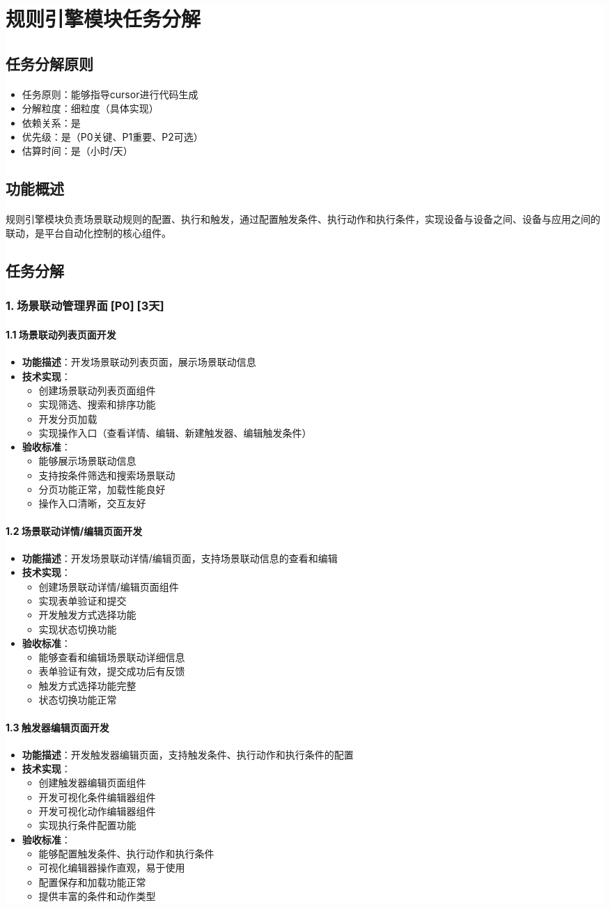 # 规则引擎模块任务分解

## 任务分解原则
- 任务原则：能够指导cursor进行代码生成
- 分解粒度：细粒度（具体实现）
- 依赖关系：是
- 优先级：是（P0关键、P1重要、P2可选）
- 估算时间：是（小时/天）

## 功能概述
规则引擎模块负责场景联动规则的配置、执行和触发，通过配置触发条件、执行动作和执行条件，实现设备与设备之间、设备与应用之间的联动，是平台自动化控制的核心组件。

## 任务分解

### 1. 场景联动管理界面 [P0] [3天]
#### 1.1 场景联动列表页面开发
- **功能描述**：开发场景联动列表页面，展示场景联动信息
- **技术实现**：
  - 创建场景联动列表页面组件
  - 实现筛选、搜索和排序功能
  - 开发分页加载
  - 实现操作入口（查看详情、编辑、新建触发器、编辑触发条件）
- **验收标准**：
  - 能够展示场景联动信息
  - 支持按条件筛选和搜索场景联动
  - 分页功能正常，加载性能良好
  - 操作入口清晰，交互友好

#### 1.2 场景联动详情/编辑页面开发
- **功能描述**：开发场景联动详情/编辑页面，支持场景联动信息的查看和编辑
- **技术实现**：
  - 创建场景联动详情/编辑页面组件
  - 实现表单验证和提交
  - 开发触发方式选择功能
  - 实现状态切换功能
- **验收标准**：
  - 能够查看和编辑场景联动详细信息
  - 表单验证有效，提交成功后有反馈
  - 触发方式选择功能完整
  - 状态切换功能正常

#### 1.3 触发器编辑页面开发
- **功能描述**：开发触发器编辑页面，支持触发条件、执行动作和执行条件的配置
- **技术实现**：
  - 创建触发器编辑页面组件
  - 开发可视化条件编辑器组件
  - 开发可视化动作编辑器组件
  - 实现执行条件配置功能
- **验收标准**：
  - 能够配置触发条件、执行动作和执行条件
  - 可视化编辑器操作直观，易于使用
  - 配置保存和加载功能正常
  - 提供丰富的条件和动作类型
